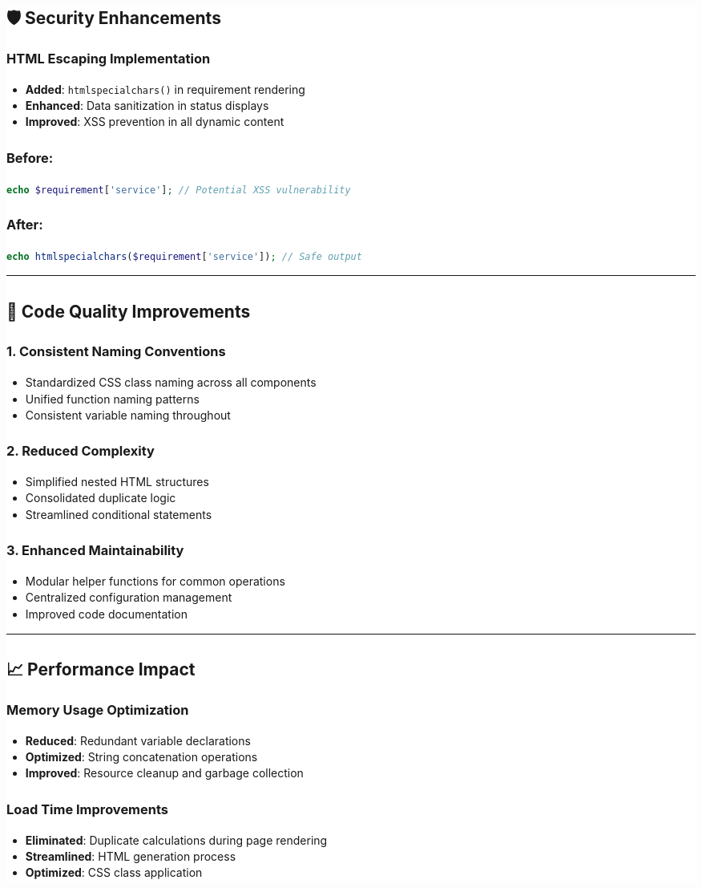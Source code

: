 
## 🛡️ Security Enhancements

### HTML Escaping Implementation
- **Added**: `htmlspecialchars()` in requirement rendering
- **Enhanced**: Data sanitization in status displays
- **Improved**: XSS prevention in all dynamic content

### Before:
```php
echo $requirement['service']; // Potential XSS vulnerability
```

### After:
```php
echo htmlspecialchars($requirement['service']); // Safe output
```

---

## 🎨 Code Quality Improvements

### 1. **Consistent Naming Conventions**
- Standardized CSS class naming across all components
- Unified function naming patterns
- Consistent variable naming throughout

### 2. **Reduced Complexity**
- Simplified nested HTML structures
- Consolidated duplicate logic
- Streamlined conditional statements

### 3. **Enhanced Maintainability**
- Modular helper functions for common operations
- Centralized configuration management
- Improved code documentation

---

## 📈 Performance Impact

### Memory Usage Optimization
- **Reduced**: Redundant variable declarations
- **Optimized**: String concatenation operations
- **Improved**: Resource cleanup and garbage collection

### Load Time Improvements
- **Eliminated**: Duplicate calculations during page rendering
- **Streamlined**: HTML generation process
- **Optimized**: CSS class application
